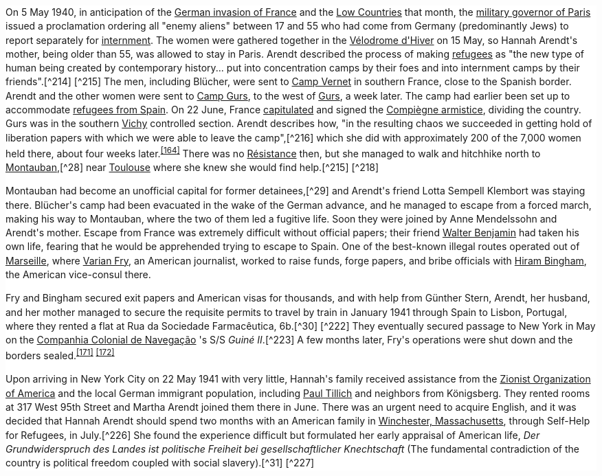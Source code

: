 On 5 May 1940, in anticipation of the [German invasion of France](https://en.m.wikipedia.org/wiki/Invasion_of_France_\(Nazi_Germany\) "Invasion of France (Nazi Germany)") and the [Low Countries](https://en.m.wikipedia.org/wiki/Low_Countries "Low Countries") that month, the [military governor of Paris](https://en.m.wikipedia.org/wiki/Military_governor_of_Paris "Military governor of Paris") issued a proclamation ordering all "enemy aliens" between 17 and 55 who had come from Germany (predominantly Jews) to report separately for [internment](https://en.m.wikipedia.org/wiki/Internment "Internment"). The women were gathered together in the [Vélodrome d'Hiver](https://en.m.wikipedia.org/wiki/V%C3%A9lodrome_d%27Hiver "Vélodrome d'Hiver") on 15 May, so Hannah Arendt's mother, being older than 55, was allowed to stay in Paris. Arendt described the process of making [refugees](https://en.m.wikipedia.org/wiki/Refugees "Refugees") as "the new type of human being created by contemporary history... put into concentration camps by their foes and into internment camps by their friends".[^214] [^215] The men, including Blücher, were sent to [Camp Vernet](https://en.m.wikipedia.org/wiki/Camp_Vernet "Camp Vernet") in southern France, close to the Spanish border. Arendt and the other women were sent to [Camp Gurs](https://en.m.wikipedia.org/wiki/Camp_Gurs "Camp Gurs"), to the west of [Gurs](https://en.m.wikipedia.org/wiki/Gurs "Gurs"), a week later. The camp had earlier been set up to accommodate [refugees from Spain](https://en.m.wikipedia.org/wiki/Spanish_Civil_War "Spanish Civil War"). On 22 June, France [capitulated](https://en.m.wikipedia.org/wiki/Capitulation_\(surrender\) "Capitulation (surrender)") and signed the [Compiègne armistice](https://en.m.wikipedia.org/wiki/Armistice_of_22_June_1940 "Armistice of 22 June 1940"), dividing the country. Gurs was in the southern [Vichy](https://en.m.wikipedia.org/wiki/Vichy_France "Vichy France") controlled section. Arendt describes how, "in the resulting chaos we succeeded in getting hold of liberation papers with which we were able to leave the camp",[^216] which she did with approximately 200 of the 7,000 women held there, about four weeks later.<sup><a href="https://en.m.wikipedia.org/wiki/#cite_note-FOOTNOTEHeller201572%E2%80%9373-191"><span>[</span>164<span>]</span></a></sup> There was no [Résistance](https://en.m.wikipedia.org/wiki/French_Resistance "French Resistance") then, but she managed to walk and hitchhike north to [Montauban](https://en.m.wikipedia.org/wiki/Montauban "Montauban"),[^28] near [Toulouse](https://en.m.wikipedia.org/wiki/Toulouse "Toulouse") where she knew she would find help.[^215] [^218]

Montauban had become an unofficial capital for former detainees,[^29] and Arendt's friend Lotta Sempell Klembort was staying there. Blücher's camp had been evacuated in the wake of the German advance, and he managed to escape from a forced march, making his way to Montauban, where the two of them led a fugitive life. Soon they were joined by Anne Mendelssohn and Arendt's mother. Escape from France was extremely difficult without official papers; their friend [Walter Benjamin](https://en.m.wikipedia.org/wiki/Walter_Benjamin "Walter Benjamin") had taken his own life, fearing that he would be apprehended trying to escape to Spain. One of the best-known illegal routes operated out of [Marseille](https://en.m.wikipedia.org/wiki/Marseille "Marseille"), where [Varian Fry](https://en.m.wikipedia.org/wiki/Varian_Fry "Varian Fry"), an American journalist, worked to raise funds, forge papers, and bribe officials with [Hiram Bingham](https://en.m.wikipedia.org/wiki/Hiram_Bingham_IV "Hiram Bingham IV"), the American vice-consul there.

Fry and Bingham secured exit papers and American visas for thousands, and with help from Günther Stern, Arendt, her husband, and her mother managed to secure the requisite permits to travel by train in January 1941 through Spain to Lisbon, Portugal, where they rented a flat at Rua da Sociedade Farmacêutica, 6b.[^30] [^222] They eventually secured passage to New York in May on the [Companhia Colonial de Navegação](https://en.m.wikipedia.org/wiki/Companhia_Colonial_de_Navega%C3%A7%C3%A3o "Companhia Colonial de Navegação") 's S/S *Guiné II*.[^223] A few months later, Fry's operations were shut down and the borders sealed.<sup><a href="https://en.m.wikipedia.org/wiki/#cite_note-FOOTNOTEHeller201573%E2%80%9374-201"><span>[</span>171<span>]</span></a></sup> <sup><a href="https://en.m.wikipedia.org/wiki/#cite_note-FOOTNOTEBernstein201372%E2%80%9373-202"><span>[</span>172<span>]</span></a></sup>

Upon arriving in New York City on 22 May 1941 with very little, Hannah's family received assistance from the [Zionist Organization of America](https://en.m.wikipedia.org/wiki/Zionist_Organization_of_America "Zionist Organization of America") and the local German immigrant population, including [Paul Tillich](https://en.m.wikipedia.org/wiki/Paul_Tillich "Paul Tillich") and neighbors from Königsberg. They rented rooms at 317 West 95th Street and Martha Arendt joined them there in June. There was an urgent need to acquire English, and it was decided that Hannah Arendt should spend two months with an American family in [Winchester, Massachusetts](https://en.m.wikipedia.org/wiki/Winchester,_Massachusetts "Winchester, Massachusetts"), through Self-Help for Refugees, in July.[^226] She found the experience difficult but formulated her early appraisal of American life, *Der Grundwiderspruch des Landes ist politische Freiheit bei gesellschaftlicher Knechtschaft* (The fundamental contradiction of the country is political freedom coupled with social slavery).[^31] [^227]
